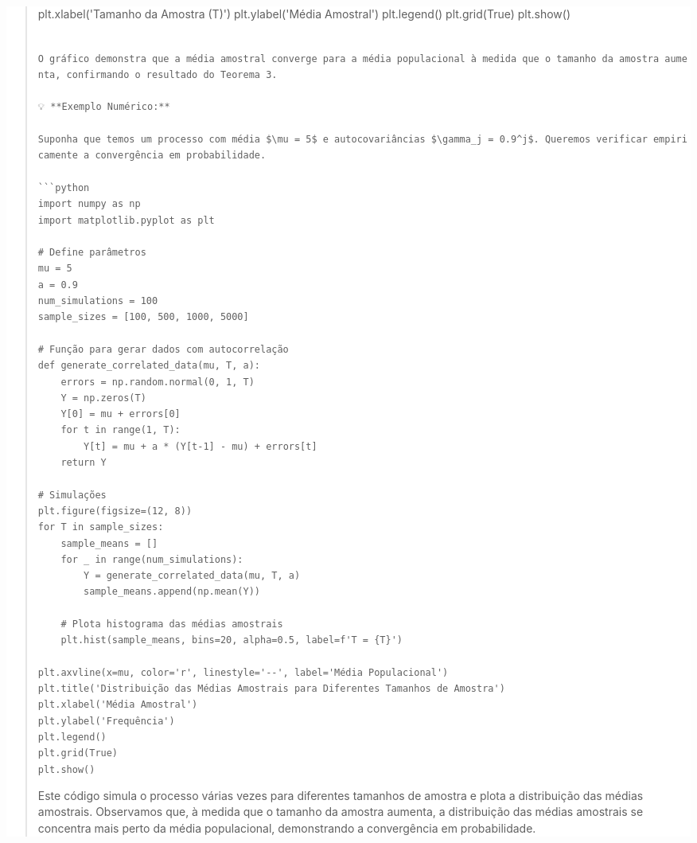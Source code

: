 > plt.xlabel('Tamanho da Amostra (T)')
> plt.ylabel('Média Amostral')
> plt.legend()
> plt.grid(True)
> plt.show()
> ```
>
> O gráfico demonstra que a média amostral converge para a média populacional à medida que o tamanho da amostra aumenta, confirmando o resultado do Teorema 3.
>
> 💡 **Exemplo Numérico:**
>
> Suponha que temos um processo com média $\mu = 5$ e autocovariâncias $\gamma_j = 0.9^j$. Queremos verificar empiricamente a convergência em probabilidade.
>
> ```python
> import numpy as np
> import matplotlib.pyplot as plt
>
> # Define parâmetros
> mu = 5
> a = 0.9
> num_simulations = 100
> sample_sizes = [100, 500, 1000, 5000]
>
> # Função para gerar dados com autocorrelação
> def generate_correlated_data(mu, T, a):
>     errors = np.random.normal(0, 1, T)
>     Y = np.zeros(T)
>     Y[0] = mu + errors[0]
>     for t in range(1, T):
>         Y[t] = mu + a * (Y[t-1] - mu) + errors[t]
>     return Y
>
> # Simulações
> plt.figure(figsize=(12, 8))
> for T in sample_sizes:
>     sample_means = []
>     for _ in range(num_simulations):
>         Y = generate_correlated_data(mu, T, a)
>         sample_means.append(np.mean(Y))
>
>     # Plota histograma das médias amostrais
>     plt.hist(sample_means, bins=20, alpha=0.5, label=f'T = {T}')
>
> plt.axvline(x=mu, color='r', linestyle='--', label='Média Populacional')
> plt.title('Distribuição das Médias Amostrais para Diferentes Tamanhos de Amostra')
> plt.xlabel('Média Amostral')
> plt.ylabel('Frequência')
> plt.legend()
> plt.grid(True)
> plt.show()
> ```
>
> Este código simula o processo várias vezes para diferentes tamanhos de amostra e plota a distribuição das médias amostrais. Observamos que, à medida que o tamanho da amostra aumenta, a distribuição das médias amostrais se concentra mais perto da média populacional, demonstrando a convergência em probabilidade.
